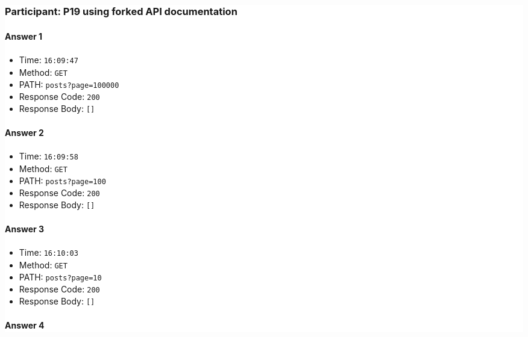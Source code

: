 ### Participant: P19 using forked API documentation

#### Answer 1












- Time: ```16:09:47```
- Method: ```GET```
- PATH: ```posts?page=100000```
- Response Code: ```200```
- Response Body: ```[]```

#### Answer 2












- Time: ```16:09:58```
- Method: ```GET```
- PATH: ```posts?page=100```
- Response Code: ```200```
- Response Body: ```[]```

#### Answer 3












- Time: ```16:10:03```
- Method: ```GET```
- PATH: ```posts?page=10```
- Response Code: ```200```
- Response Body: ```[]```

#### Answer 4











